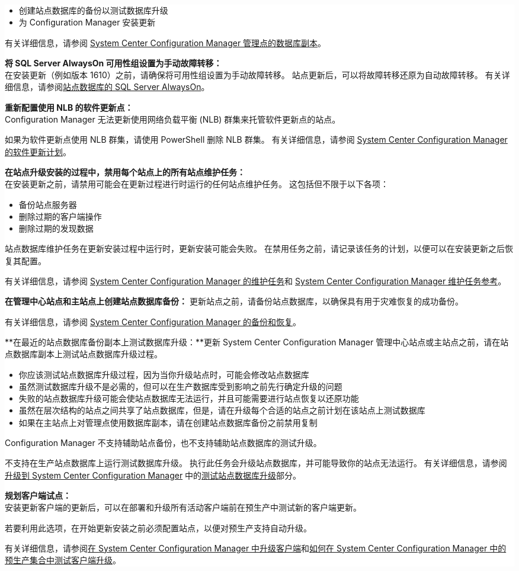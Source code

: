 -   创建站点数据库的备份以测试数据库升级
-   为 Configuration Manager 安装更新

有关详细信息，请参阅 [System Center Configuration Manager 管理点的数据库副本](/sccm/core/servers/deploy/configure/database-replicas-for-management-points)。

**将 SQL Server AlwaysOn 可用性组设置为手动故障转移：**   
在安装更新（例如版本 1610）之前，请确保将可用性组设置为手动故障转移。 站点更新后，可以将故障转移还原为自动故障转移。 有关详细信息，请参阅[站点数据库的 SQL Server AlwaysOn](/sccm/core/servers/deploy/configure/sql-server-alwayson-for-a-highly-available-site-database)。

**重新配置使用 NLB 的软件更新点：**   
Configuration Manager 无法更新使用网络负载平衡 (NLB) 群集来托管软件更新点的站点。

如果为软件更新点使用 NLB 群集，请使用 PowerShell 删除 NLB 群集。
有关详细信息，请参阅 [System Center Configuration Manager 的软件更新计划](/sccm/sum/plan-design/plan-for-software-updates)。

**在站点升级安装的过程中，禁用每个站点上的所有站点维护任务：**   
在安装更新之前，请禁用可能会在更新过程进行时运行的任何站点维护任务。 这包括但不限于以下各项：

-   备份站点服务器
-   删除过期的客户端操作
-   删除过期的发现数据

站点数据库维护任务在更新安装过程中运行时，更新安装可能会失败。 在禁用任务之前，请记录该任务的计划，以便可以在安装更新之后恢复其配置。

有关详细信息，请参阅 [System Center Configuration Manager 的维护任务](/sccm/core/servers/manage/maintenance-tasks)和 [System Center Configuration Manager 维护任务参考](/sccm/core/servers/manage/reference-for-maintenance-tasks)。

**在管理中心站点和主站点上创建站点数据库备份：** 更新站点之前，请备份站点数据库，以确保具有用于灾难恢复的成功备份。

有关详细信息，请参阅 [System Center Configuration Manager 的备份和恢复](/sccm/protect/understand/backup-and-recovery)。

**在最近的站点数据库备份副本上测试数据库升级：**更新 System Center Configuration Manager 管理中心站点或主站点之前，请在站点数据库副本上测试站点数据库升级过程。

-   你应该测试站点数据库升级过程，因为当你升级站点时，可能会修改站点数据库
-   虽然测试数据库升级不是必需的，但可以在生产数据库受到影响之前先行确定升级的问题
-   失败的站点数据库升级可能会使站点数据库无法运行，并且可能需要进行站点恢复以还原功能
-   虽然在层次结构的站点之间共享了站点数据库，但是，请在升级每个合适的站点之前计划在该站点上测试数据库
-   如果在主站点上对管理点使用数据库副本，请在创建站点数据库备份之前禁用复制

Configuration Manager 不支持辅助站点备份，也不支持辅助站点数据库的测试升级。

不支持在生产站点数据库上运行测试数据库升级。 执行此任务会升级站点数据库，并可能导致你的站点无法运行。 有关详细信息，请参阅[升级到 System Center Configuration Manager](/sccm/core/servers/deploy/install/upgrade-to-configuration-manager) 中的[测试站点数据库升级](/sccm/core/servers/deploy/install/upgrade-to-configuration-manager#bkmk_test)部分。

**规划客户端试点：**   
安装更新客户端的更新后，可以在部署和升级所有活动客户端前在预生产中测试新的客户端更新。

若要利用此选项，在开始更新安装之前必须配置站点，以便对预生产支持自动升级。

有关详细信息，请参阅[在 System Center Configuration Manager 中升级客户端](/sccm/core/clients/manage/upgrade/upgrade-clients)和[如何在 System Center Configuration Manager 中的预生产集合中测试客户端升级](/sccm/core/clients/manage/upgrade/test-client-upgrades)。
